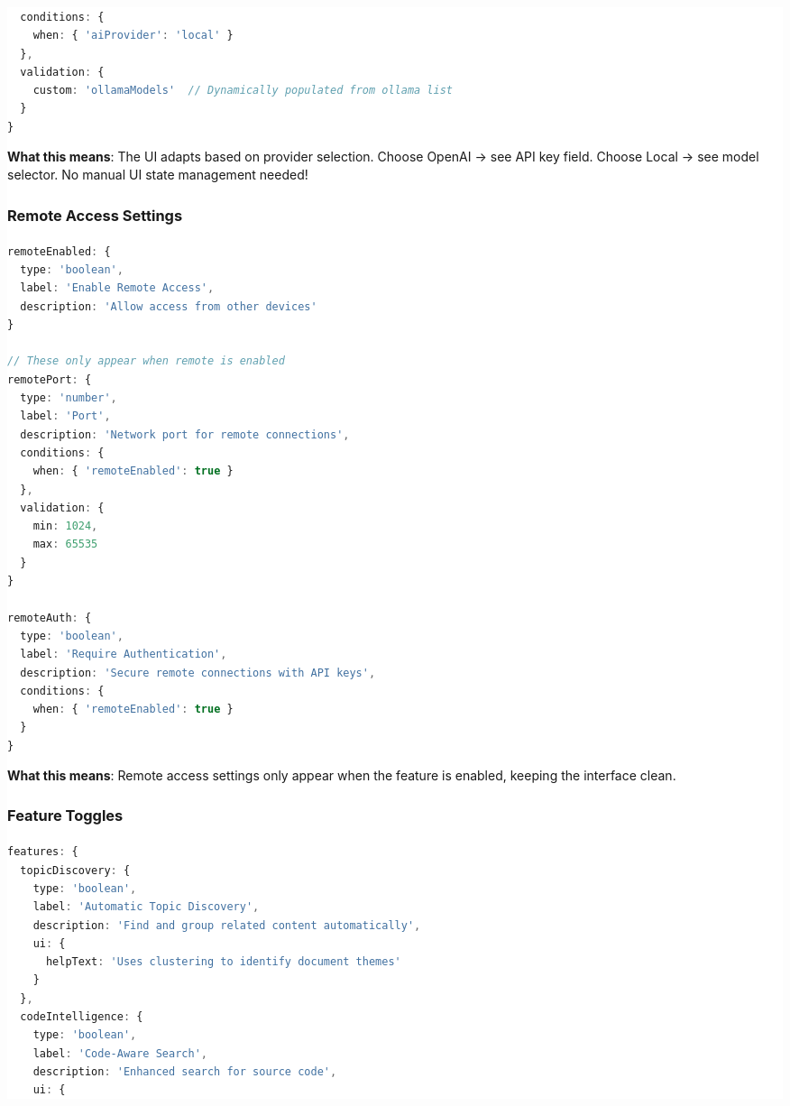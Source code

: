 ```typescript
  conditions: {
    when: { 'aiProvider': 'local' }
  },
  validation: {
    custom: 'ollamaModels'  // Dynamically populated from ollama list
  }
}
```

**What this means**: The UI adapts based on provider selection. Choose OpenAI → see API key field. Choose Local → see model selector. No manual UI state management needed!

### Remote Access Settings

```typescript
remoteEnabled: {
  type: 'boolean',
  label: 'Enable Remote Access',
  description: 'Allow access from other devices'
}

// These only appear when remote is enabled
remotePort: {
  type: 'number',
  label: 'Port',
  description: 'Network port for remote connections',
  conditions: {
    when: { 'remoteEnabled': true }
  },
  validation: {
    min: 1024,
    max: 65535
  }
}

remoteAuth: {
  type: 'boolean',
  label: 'Require Authentication',
  description: 'Secure remote connections with API keys',
  conditions: {
    when: { 'remoteEnabled': true }
  }
}
```

**What this means**: Remote access settings only appear when the feature is enabled, keeping the interface clean.

### Feature Toggles

```typescript
features: {
  topicDiscovery: {
    type: 'boolean',
    label: 'Automatic Topic Discovery',
    description: 'Find and group related content automatically',
    ui: {
      helpText: 'Uses clustering to identify document themes'
    }
  },
  codeIntelligence: {
    type: 'boolean',
    label: 'Code-Aware Search',
    description: 'Enhanced search for source code',
    ui: {
```